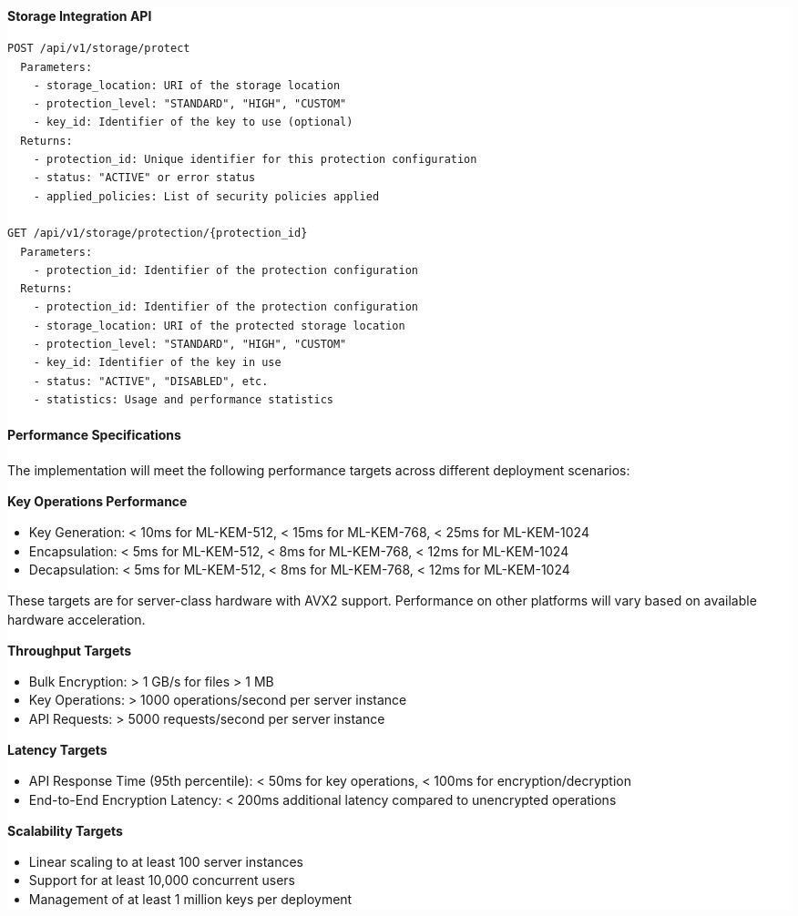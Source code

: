 
**Storage Integration API**

```
POST /api/v1/storage/protect
  Parameters:
    - storage_location: URI of the storage location
    - protection_level: "STANDARD", "HIGH", "CUSTOM"
    - key_id: Identifier of the key to use (optional)
  Returns:
    - protection_id: Unique identifier for this protection configuration
    - status: "ACTIVE" or error status
    - applied_policies: List of security policies applied

GET /api/v1/storage/protection/{protection_id}
  Parameters:
    - protection_id: Identifier of the protection configuration
  Returns:
    - protection_id: Identifier of the protection configuration
    - storage_location: URI of the protected storage location
    - protection_level: "STANDARD", "HIGH", "CUSTOM"
    - key_id: Identifier of the key in use
    - status: "ACTIVE", "DISABLED", etc.
    - statistics: Usage and performance statistics
```

#### Performance Specifications

The implementation will meet the following performance targets across different deployment scenarios:

**Key Operations Performance**

- Key Generation: < 10ms for ML-KEM-512, < 15ms for ML-KEM-768, < 25ms for ML-KEM-1024
- Encapsulation: < 5ms for ML-KEM-512, < 8ms for ML-KEM-768, < 12ms for ML-KEM-1024
- Decapsulation: < 5ms for ML-KEM-512, < 8ms for ML-KEM-768, < 12ms for ML-KEM-1024

These targets are for server-class hardware with AVX2 support. Performance on other platforms will vary based on available hardware acceleration.

**Throughput Targets**

- Bulk Encryption: > 1 GB/s for files > 1 MB
- Key Operations: > 1000 operations/second per server instance
- API Requests: > 5000 requests/second per server instance

**Latency Targets**

- API Response Time (95th percentile): < 50ms for key operations, < 100ms for encryption/decryption
- End-to-End Encryption Latency: < 200ms additional latency compared to unencrypted operations

**Scalability Targets**

- Linear scaling to at least 100 server instances
- Support for at least 10,000 concurrent users
- Management of at least 1 million keys per deployment
